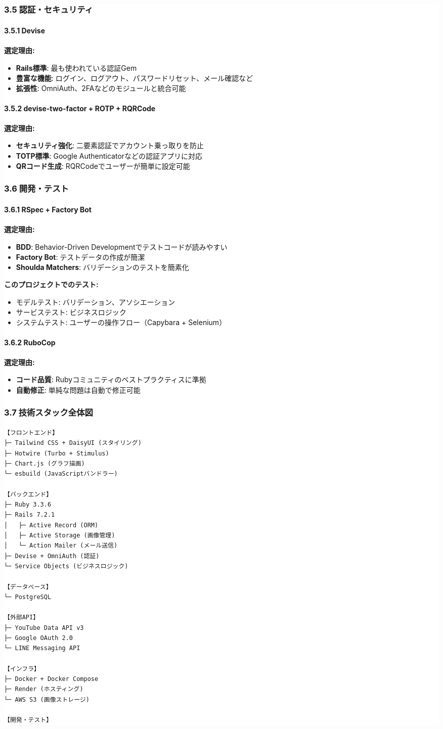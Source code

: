 ### 3.5 認証・セキュリティ

#### 3.5.1 Devise
**選定理由:**
- **Rails標準**: 最も使われている認証Gem
- **豊富な機能**: ログイン、ログアウト、パスワードリセット、メール確認など
- **拡張性**: OmniAuth、2FAなどのモジュールと統合可能

#### 3.5.2 devise-two-factor + ROTP + RQRCode
**選定理由:**
- **セキュリティ強化**: 二要素認証でアカウント乗っ取りを防止
- **TOTP標準**: Google Authenticatorなどの認証アプリに対応
- **QRコード生成**: RQRCodeでユーザーが簡単に設定可能

### 3.6 開発・テスト

#### 3.6.1 RSpec + Factory Bot
**選定理由:**
- **BDD**: Behavior-Driven Developmentでテストコードが読みやすい
- **Factory Bot**: テストデータの作成が簡潔
- **Shoulda Matchers**: バリデーションのテストを簡素化

**このプロジェクトでのテスト:**
- モデルテスト: バリデーション、アソシエーション
- サービステスト: ビジネスロジック
- システムテスト: ユーザーの操作フロー（Capybara + Selenium）

#### 3.6.2 RuboCop
**選定理由:**
- **コード品質**: Rubyコミュニティのベストプラクティスに準拠
- **自動修正**: 単純な問題は自動で修正可能

### 3.7 技術スタック全体図

```
【フロントエンド】
├─ Tailwind CSS + DaisyUI (スタイリング)
├─ Hotwire (Turbo + Stimulus)
├─ Chart.js (グラフ描画)
└─ esbuild (JavaScriptバンドラー)

【バックエンド】
├─ Ruby 3.3.6
├─ Rails 7.2.1
│   ├─ Active Record (ORM)
│   ├─ Active Storage (画像管理)
│   └─ Action Mailer (メール送信)
├─ Devise + OmniAuth (認証)
└─ Service Objects (ビジネスロジック)

【データベース】
└─ PostgreSQL

【外部API】
├─ YouTube Data API v3
├─ Google OAuth 2.0
└─ LINE Messaging API

【インフラ】
├─ Docker + Docker Compose
├─ Render (ホスティング)
└─ AWS S3 (画像ストレージ)

【開発・テスト】
```